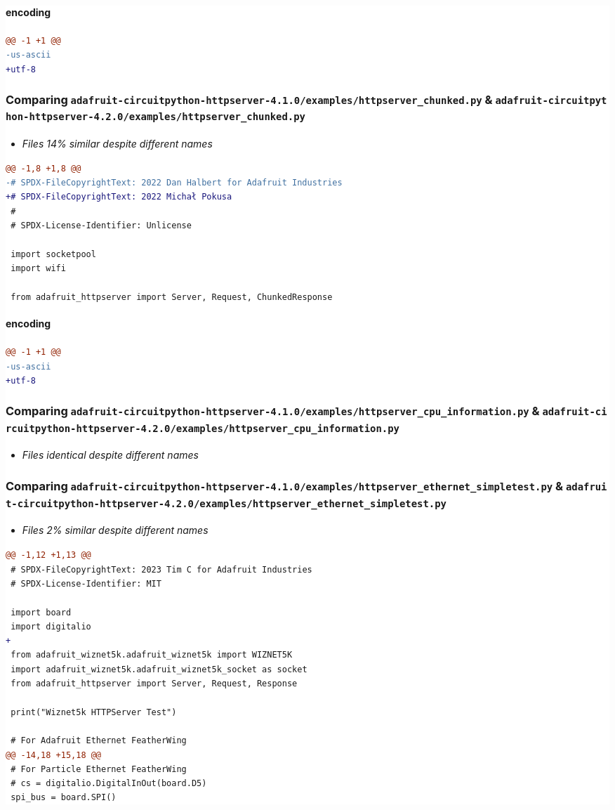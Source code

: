 #### encoding

```diff
@@ -1 +1 @@
-us-ascii
+utf-8
```

### Comparing `adafruit-circuitpython-httpserver-4.1.0/examples/httpserver_chunked.py` & `adafruit-circuitpython-httpserver-4.2.0/examples/httpserver_chunked.py`

 * *Files 14% similar despite different names*

```diff
@@ -1,8 +1,8 @@
-# SPDX-FileCopyrightText: 2022 Dan Halbert for Adafruit Industries
+# SPDX-FileCopyrightText: 2022 Michał Pokusa
 #
 # SPDX-License-Identifier: Unlicense
 
 import socketpool
 import wifi
 
 from adafruit_httpserver import Server, Request, ChunkedResponse
```

#### encoding

```diff
@@ -1 +1 @@
-us-ascii
+utf-8
```

### Comparing `adafruit-circuitpython-httpserver-4.1.0/examples/httpserver_cpu_information.py` & `adafruit-circuitpython-httpserver-4.2.0/examples/httpserver_cpu_information.py`

 * *Files identical despite different names*

### Comparing `adafruit-circuitpython-httpserver-4.1.0/examples/httpserver_ethernet_simpletest.py` & `adafruit-circuitpython-httpserver-4.2.0/examples/httpserver_ethernet_simpletest.py`

 * *Files 2% similar despite different names*

```diff
@@ -1,12 +1,13 @@
 # SPDX-FileCopyrightText: 2023 Tim C for Adafruit Industries
 # SPDX-License-Identifier: MIT
 
 import board
 import digitalio
+
 from adafruit_wiznet5k.adafruit_wiznet5k import WIZNET5K
 import adafruit_wiznet5k.adafruit_wiznet5k_socket as socket
 from adafruit_httpserver import Server, Request, Response
 
 print("Wiznet5k HTTPServer Test")
 
 # For Adafruit Ethernet FeatherWing
@@ -14,18 +15,18 @@
 # For Particle Ethernet FeatherWing
 # cs = digitalio.DigitalInOut(board.D5)
 spi_bus = board.SPI()
```